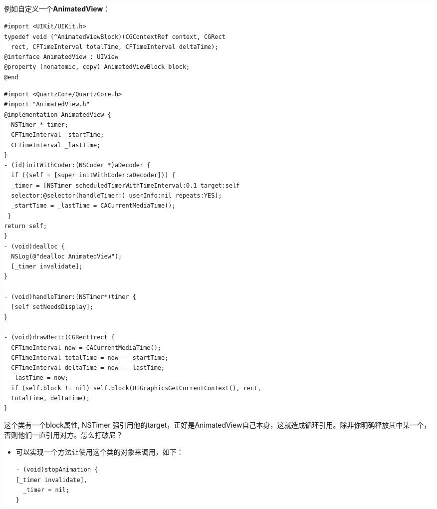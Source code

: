    例如自定义一个**AnimatedView**：

   ```objc
   #import <UIKit/UIKit.h>
   typedef void (^AnimatedViewBlock)(CGContextRef context, CGRect
     rect, CFTimeInterval totalTime, CFTimeInterval deltaTime);
   @interface AnimatedView : UIView
   @property (nonatomic, copy) AnimatedViewBlock block;
   @end
   ```
   ```objc
   #import <QuartzCore/QuartzCore.h> 
   #import "AnimatedView.h"
   @implementation AnimatedView {
     NSTimer *_timer; 
     CFTimeInterval _startTime; 
     CFTimeInterval _lastTime;
   }
   - (id)initWithCoder:(NSCoder *)aDecoder {
     if ((self = [super initWithCoder:aDecoder])) {
     _timer = [NSTimer scheduledTimerWithTimeInterval:0.1 target:self
     selector:@selector(handleTimer:) userInfo:nil repeats:YES];
     _startTime = _lastTime = CACurrentMediaTime();
    }
   return self; 
   }
   - (void)dealloc {
     NSLog(@"dealloc AnimatedView");
     [_timer invalidate]; 
   }

   - (void)handleTimer:(NSTimer*)timer {
     [self setNeedsDisplay]; 
   }

   - (void)drawRect:(CGRect)rect {
     CFTimeInterval now = CACurrentMediaTime();
     CFTimeInterval totalTime = now - _startTime; 
     CFTimeInterval deltaTime = now - _lastTime; 
     _lastTime = now;
     if (self.block != nil) self.block(UIGraphicsGetCurrentContext(), rect,
     totalTime, deltaTime);
   }
   ```

   这个类有一个block属性, NSTimer 强引用他的target，正好是AnimatedView自己本身，这就造成循环引用。除非你明确释放其中某一个，否则他们一直引用对方。怎么打破尼？
   - 可以实现一个方法让使用这个类的对象来调用，如下：
     ```objc
     - (void)stopAnimation {
     [_timer invalidate], 
       _timer = nil;
     }
     ```
